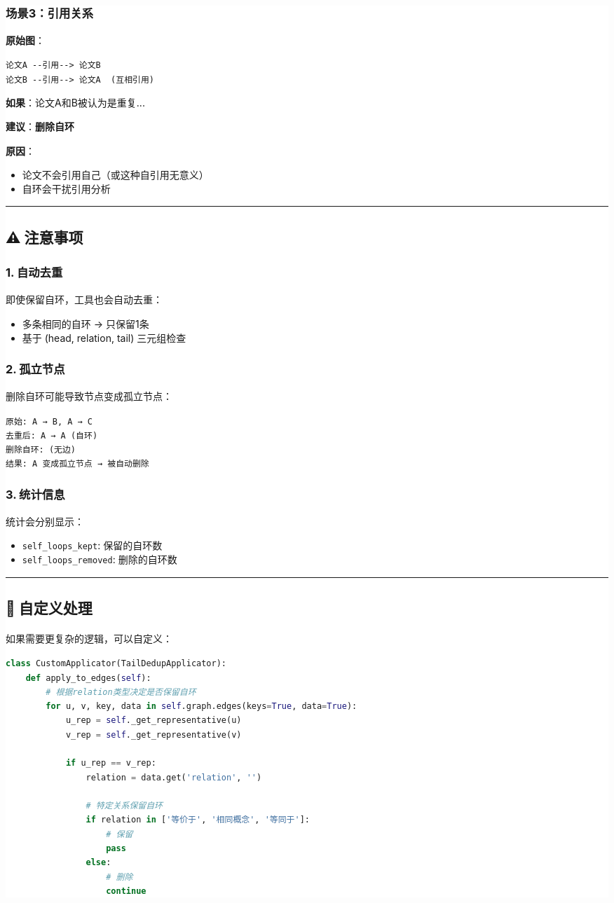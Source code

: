 ### 场景3：引用关系

**原始图**：
```
论文A --引用--> 论文B
论文B --引用--> 论文A  (互相引用)
```

**如果**：论文A和B被认为是重复...

**建议**：**删除自环**

**原因**：
- 论文不会引用自己（或这种自引用无意义）
- 自环会干扰引用分析

---

## ⚠️ 注意事项

### 1. 自动去重

即使保留自环，工具也会自动去重：
- 多条相同的自环 → 只保留1条
- 基于 (head, relation, tail) 三元组检查

### 2. 孤立节点

删除自环可能导致节点变成孤立节点：
```
原始: A → B, A → C
去重后: A → A (自环)
删除自环: (无边)
结果: A 变成孤立节点 → 被自动删除
```

### 3. 统计信息

统计会分别显示：
- `self_loops_kept`: 保留的自环数
- `self_loops_removed`: 删除的自环数

---

## 🔧 自定义处理

如果需要更复杂的逻辑，可以自定义：

```python
class CustomApplicator(TailDedupApplicator):
    def apply_to_edges(self):
        # 根据relation类型决定是否保留自环
        for u, v, key, data in self.graph.edges(keys=True, data=True):
            u_rep = self._get_representative(u)
            v_rep = self._get_representative(v)
            
            if u_rep == v_rep:
                relation = data.get('relation', '')
                
                # 特定关系保留自环
                if relation in ['等价于', '相同概念', '等同于']:
                    # 保留
                    pass
                else:
                    # 删除
                    continue
```